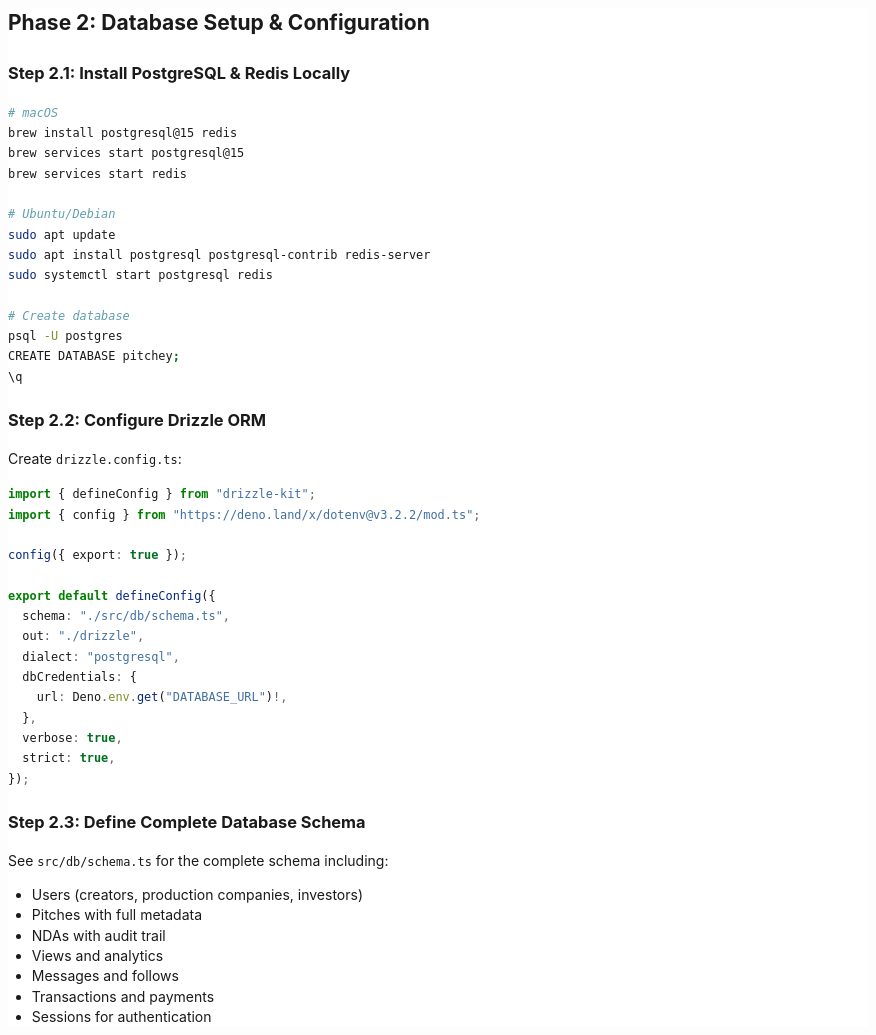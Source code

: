 ## Phase 2: Database Setup & Configuration

### Step 2.1: Install PostgreSQL & Redis Locally
```bash
# macOS
brew install postgresql@15 redis
brew services start postgresql@15
brew services start redis

# Ubuntu/Debian
sudo apt update
sudo apt install postgresql postgresql-contrib redis-server
sudo systemctl start postgresql redis

# Create database
psql -U postgres
CREATE DATABASE pitchey;
\q
```

### Step 2.2: Configure Drizzle ORM
Create `drizzle.config.ts`:
```typescript
import { defineConfig } from "drizzle-kit";
import { config } from "https://deno.land/x/dotenv@v3.2.2/mod.ts";

config({ export: true });

export default defineConfig({
  schema: "./src/db/schema.ts",
  out: "./drizzle",
  dialect: "postgresql",
  dbCredentials: {
    url: Deno.env.get("DATABASE_URL")!,
  },
  verbose: true,
  strict: true,
});
```

### Step 2.3: Define Complete Database Schema
See `src/db/schema.ts` for the complete schema including:
- Users (creators, production companies, investors)
- Pitches with full metadata
- NDAs with audit trail
- Views and analytics
- Messages and follows
- Transactions and payments
- Sessions for authentication
